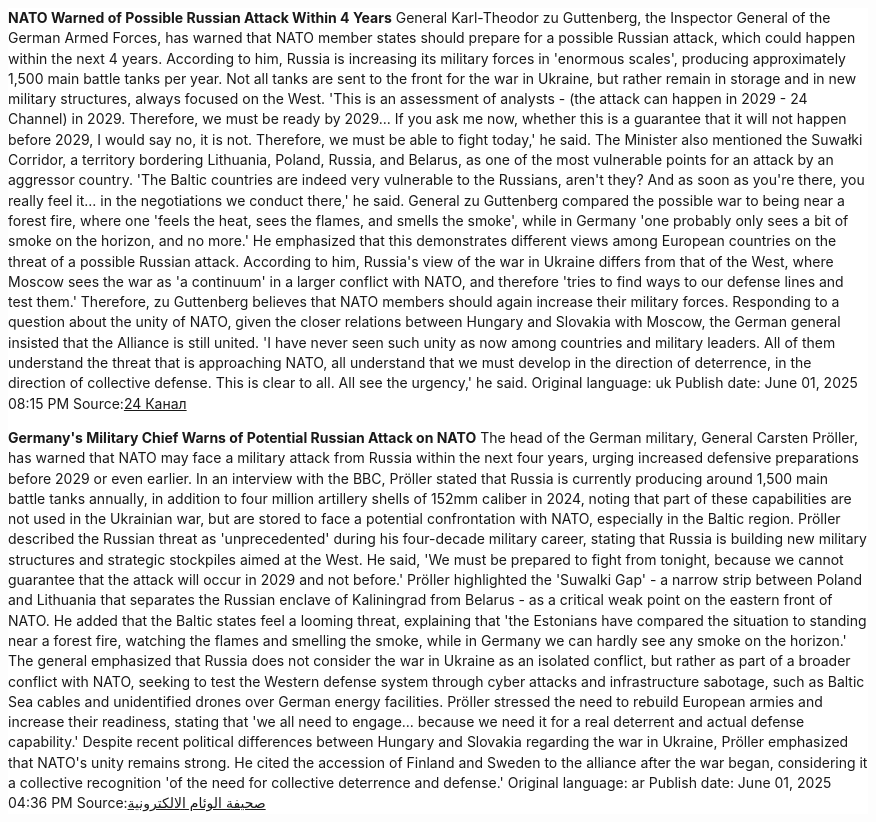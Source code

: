 **NATO Warned of Possible Russian Attack Within 4 Years**
General Karl-Theodor zu Guttenberg, the Inspector General of the German Armed Forces, has warned that NATO member states should prepare for a possible Russian attack, which could happen within the next 4 years. According to him, Russia is increasing its military forces in 'enormous scales', producing approximately 1,500 main battle tanks per year. Not all tanks are sent to the front for the war in Ukraine, but rather remain in storage and in new military structures, always focused on the West. 'This is an assessment of analysts - (the attack can happen in 2029 - 24 Channel) in 2029. Therefore, we must be ready by 2029... If you ask me now, whether this is a guarantee that it will not happen before 2029, I would say no, it is not. Therefore, we must be able to fight today,' he said. The Minister also mentioned the Suwałki Corridor, a territory bordering Lithuania, Poland, Russia, and Belarus, as one of the most vulnerable points for an attack by an aggressor country. 'The Baltic countries are indeed very vulnerable to the Russians, aren't they? And as soon as you're there, you really feel it... in the negotiations we conduct there,' he said. General zu Guttenberg compared the possible war to being near a forest fire, where one 'feels the heat, sees the flames, and smells the smoke', while in Germany 'one probably only sees a bit of smoke on the horizon, and no more.' He emphasized that this demonstrates different views among European countries on the threat of a possible Russian attack. According to him, Russia's view of the war in Ukraine differs from that of the West, where Moscow sees the war as 'a continuum' in a larger conflict with NATO, and therefore 'tries to find ways to our defense lines and test them.' Therefore, zu Guttenberg believes that NATO members should again increase their military forces. Responding to a question about the unity of NATO, given the closer relations between Hungary and Slovakia with Moscow, the German general insisted that the Alliance is still united. 'I have never seen such unity as now among countries and military leaders. All of them understand the threat that is approaching NATO, all understand that we must develop in the direction of deterrence, in the direction of collective defense. This is clear to all. All see the urgency,' he said.
Original language: uk
Publish date: June 01, 2025 08:15 PM
Source:[24 Канал](https://24tv.ua/geopolitics/napad-rosiyi-nato-general-broyer-vidpoviv-koli-mozhe-spalahnuti_n2836330)

**Germany's Military Chief Warns of Potential Russian Attack on NATO**
The head of the German military, General Carsten Pröller, has warned that NATO may face a military attack from Russia within the next four years, urging increased defensive preparations before 2029 or even earlier. In an interview with the BBC, Pröller stated that Russia is currently producing around 1,500 main battle tanks annually, in addition to four million artillery shells of 152mm caliber in 2024, noting that part of these capabilities are not used in the Ukrainian war, but are stored to face a potential confrontation with NATO, especially in the Baltic region. Pröller described the Russian threat as 'unprecedented' during his four-decade military career, stating that Russia is building new military structures and strategic stockpiles aimed at the West. He said, 'We must be prepared to fight from tonight, because we cannot guarantee that the attack will occur in 2029 and not before.' Pröller highlighted the 'Suwalki Gap' - a narrow strip between Poland and Lithuania that separates the Russian enclave of Kaliningrad from Belarus - as a critical weak point on the eastern front of NATO. He added that the Baltic states feel a looming threat, explaining that 'the Estonians have compared the situation to standing near a forest fire, watching the flames and smelling the smoke, while in Germany we can hardly see any smoke on the horizon.' The general emphasized that Russia does not consider the war in Ukraine as an isolated conflict, but rather as part of a broader conflict with NATO, seeking to test the Western defense system through cyber attacks and infrastructure sabotage, such as Baltic Sea cables and unidentified drones over German energy facilities. Pröller stressed the need to rebuild European armies and increase their readiness, stating that 'we all need to engage... because we need it for a real deterrent and actual defense capability.' Despite recent political differences between Hungary and Slovakia regarding the war in Ukraine, Pröller emphasized that NATO's unity remains strong. He cited the accession of Finland and Sweden to the alliance after the war began, considering it a collective recognition 'of the need for collective deterrence and defense.'
Original language: ar
Publish date: June 01, 2025 04:36 PM
Source:[صحيفة الوئام الالكترونية](https://www.alweeam.com.sa/1165001/2025/%D8%A3%D9%84%D9%85%D8%A7%D9%86%D9%8A%D8%A7-%D8%B1%D9%88%D8%B3%D9%8A%D8%A7-%D9%82%D8%AF-%D8%AA%D9%87%D8%A7%D8%AC%D9%85-%D8%A7%D9%84%D9%86%D8%A7%D8%AA%D9%88-%D9%81%D9%8A-%D8%A7%D9%84%D8%B3%D9%86%D9%88/)
